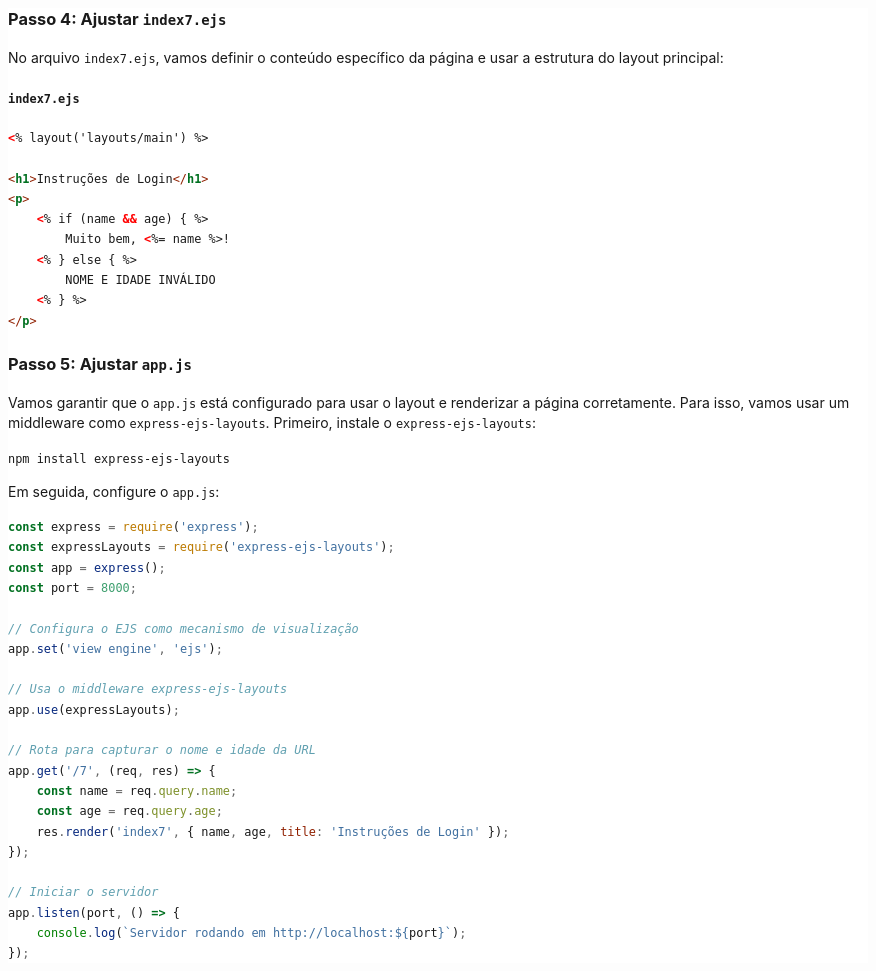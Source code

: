 ### Passo 4: Ajustar `index7.ejs`
No arquivo `index7.ejs`, vamos definir o conteúdo específico da página e usar a estrutura do layout principal:

#### `index7.ejs`
```html
<% layout('layouts/main') %>

<h1>Instruções de Login</h1>
<p>
    <% if (name && age) { %>
        Muito bem, <%= name %>!
    <% } else { %>
        NOME E IDADE INVÁLIDO
    <% } %>
</p>
```

### Passo 5: Ajustar `app.js`
Vamos garantir que o `app.js` está configurado para usar o layout e renderizar a página corretamente. Para isso, vamos usar um middleware como `express-ejs-layouts`. Primeiro, instale o `express-ejs-layouts`:

```sh
npm install express-ejs-layouts
```

Em seguida, configure o `app.js`:

```javascript
const express = require('express');
const expressLayouts = require('express-ejs-layouts');
const app = express();
const port = 8000;

// Configura o EJS como mecanismo de visualização
app.set('view engine', 'ejs');

// Usa o middleware express-ejs-layouts
app.use(expressLayouts);

// Rota para capturar o nome e idade da URL
app.get('/7', (req, res) => {
    const name = req.query.name;
    const age = req.query.age;
    res.render('index7', { name, age, title: 'Instruções de Login' });
});

// Iniciar o servidor
app.listen(port, () => {
    console.log(`Servidor rodando em http://localhost:${port}`);
});
```
